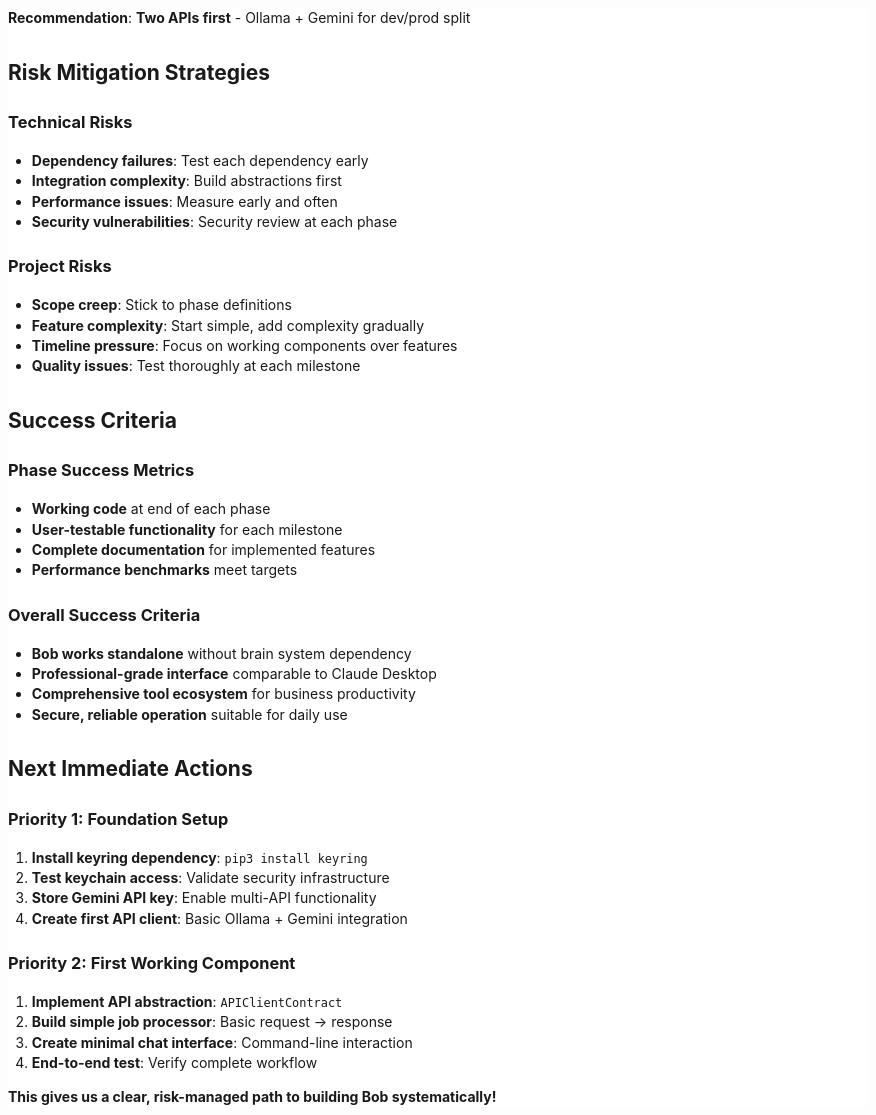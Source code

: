 **Recommendation**: **Two APIs first** - Ollama + Gemini for dev/prod split

## Risk Mitigation Strategies

### Technical Risks
- **Dependency failures**: Test each dependency early
- **Integration complexity**: Build abstractions first
- **Performance issues**: Measure early and often
- **Security vulnerabilities**: Security review at each phase

### Project Risks
- **Scope creep**: Stick to phase definitions
- **Feature complexity**: Start simple, add complexity gradually
- **Timeline pressure**: Focus on working components over features
- **Quality issues**: Test thoroughly at each milestone

## Success Criteria

### Phase Success Metrics
- **Working code** at end of each phase
- **User-testable functionality** for each milestone
- **Complete documentation** for implemented features
- **Performance benchmarks** meet targets

### Overall Success Criteria
- **Bob works standalone** without brain system dependency
- **Professional-grade interface** comparable to Claude Desktop
- **Comprehensive tool ecosystem** for business productivity
- **Secure, reliable operation** suitable for daily use

## Next Immediate Actions

### Priority 1: Foundation Setup
1. **Install keyring dependency**: `pip3 install keyring`
2. **Test keychain access**: Validate security infrastructure
3. **Store Gemini API key**: Enable multi-API functionality
4. **Create first API client**: Basic Ollama + Gemini integration

### Priority 2: First Working Component
1. **Implement API abstraction**: `APIClientContract`
2. **Build simple job processor**: Basic request → response
3. **Create minimal chat interface**: Command-line interaction
4. **End-to-end test**: Verify complete workflow

**This gives us a clear, risk-managed path to building Bob systematically!**
